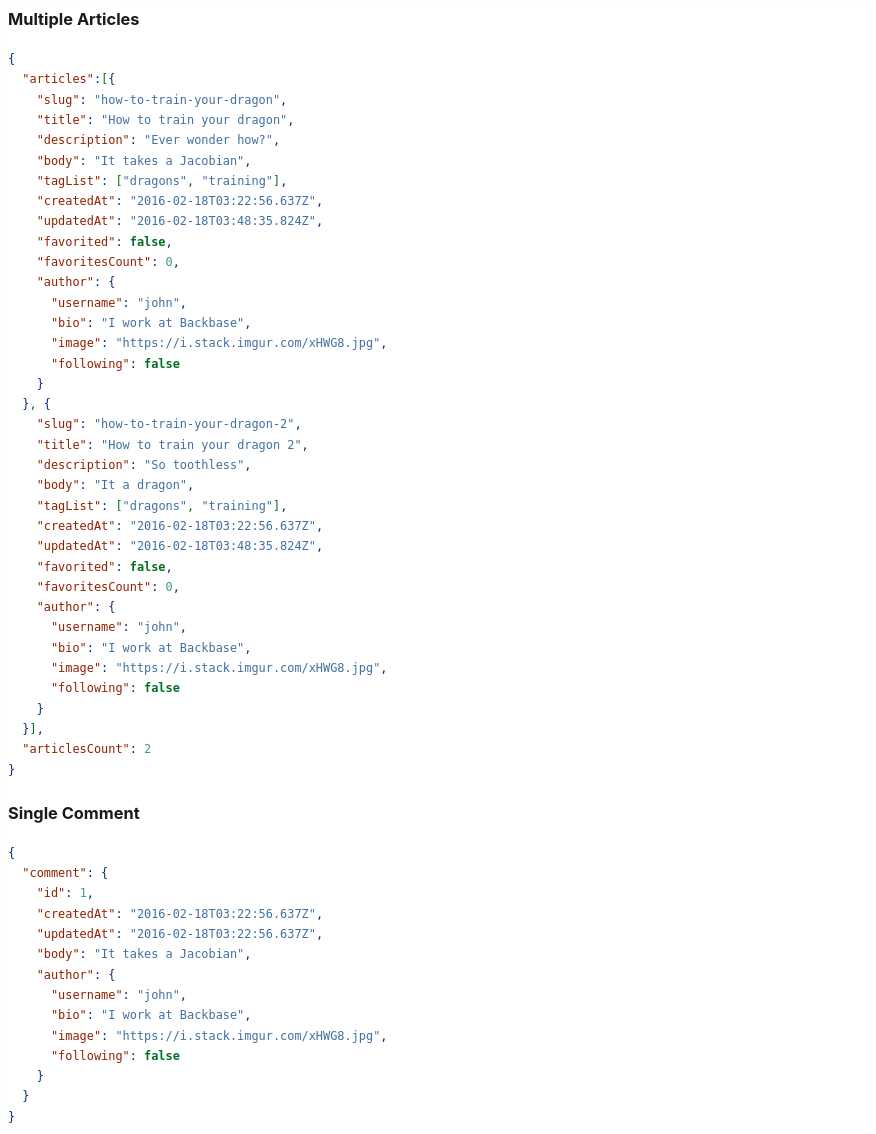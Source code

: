 ### Multiple Articles

```JSON
{
  "articles":[{
    "slug": "how-to-train-your-dragon",
    "title": "How to train your dragon",
    "description": "Ever wonder how?",
    "body": "It takes a Jacobian",
    "tagList": ["dragons", "training"],
    "createdAt": "2016-02-18T03:22:56.637Z",
    "updatedAt": "2016-02-18T03:48:35.824Z",
    "favorited": false,
    "favoritesCount": 0,
    "author": {
      "username": "john",
      "bio": "I work at Backbase",
      "image": "https://i.stack.imgur.com/xHWG8.jpg",
      "following": false
    }
  }, {
    "slug": "how-to-train-your-dragon-2",
    "title": "How to train your dragon 2",
    "description": "So toothless",
    "body": "It a dragon",
    "tagList": ["dragons", "training"],
    "createdAt": "2016-02-18T03:22:56.637Z",
    "updatedAt": "2016-02-18T03:48:35.824Z",
    "favorited": false,
    "favoritesCount": 0,
    "author": {
      "username": "john",
      "bio": "I work at Backbase",
      "image": "https://i.stack.imgur.com/xHWG8.jpg",
      "following": false
    }
  }],
  "articlesCount": 2
}
```

### Single Comment

```JSON
{
  "comment": {
    "id": 1,
    "createdAt": "2016-02-18T03:22:56.637Z",
    "updatedAt": "2016-02-18T03:22:56.637Z",
    "body": "It takes a Jacobian",
    "author": {
      "username": "john",
      "bio": "I work at Backbase",
      "image": "https://i.stack.imgur.com/xHWG8.jpg",
      "following": false
    }
  }
}
```
